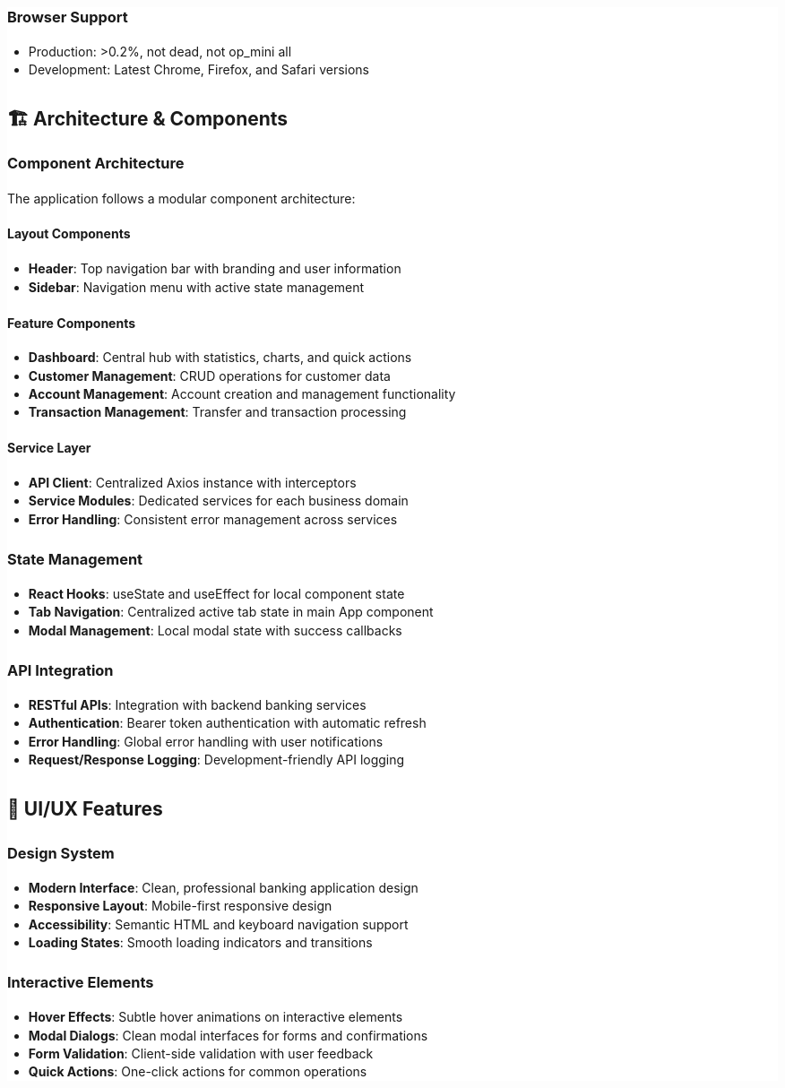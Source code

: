 ### Browser Support
- Production: >0.2%, not dead, not op_mini all
- Development: Latest Chrome, Firefox, and Safari versions

## 🏗️ Architecture & Components

### Component Architecture
The application follows a modular component architecture:

#### Layout Components
- **Header**: Top navigation bar with branding and user information
- **Sidebar**: Navigation menu with active state management

#### Feature Components
- **Dashboard**: Central hub with statistics, charts, and quick actions
- **Customer Management**: CRUD operations for customer data
- **Account Management**: Account creation and management functionality
- **Transaction Management**: Transfer and transaction processing

#### Service Layer
- **API Client**: Centralized Axios instance with interceptors
- **Service Modules**: Dedicated services for each business domain
- **Error Handling**: Consistent error management across services

### State Management
- **React Hooks**: useState and useEffect for local component state
- **Tab Navigation**: Centralized active tab state in main App component
- **Modal Management**: Local modal state with success callbacks

### API Integration
- **RESTful APIs**: Integration with backend banking services
- **Authentication**: Bearer token authentication with automatic refresh
- **Error Handling**: Global error handling with user notifications
- **Request/Response Logging**: Development-friendly API logging

## 🎨 UI/UX Features

### Design System
- **Modern Interface**: Clean, professional banking application design
- **Responsive Layout**: Mobile-first responsive design
- **Accessibility**: Semantic HTML and keyboard navigation support
- **Loading States**: Smooth loading indicators and transitions

### Interactive Elements
- **Hover Effects**: Subtle hover animations on interactive elements
- **Modal Dialogs**: Clean modal interfaces for forms and confirmations
- **Form Validation**: Client-side validation with user feedback
- **Quick Actions**: One-click actions for common operations
